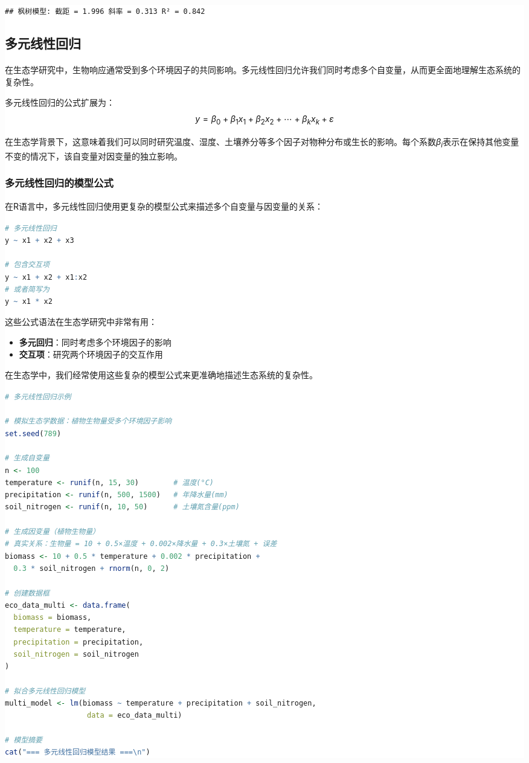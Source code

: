 ```
## 枫树模型: 截距 = 1.996 斜率 = 0.313 R² = 0.842
```

## 多元线性回归

在生态学研究中，生物响应通常受到多个环境因子的共同影响。多元线性回归允许我们同时考虑多个自变量，从而更全面地理解生态系统的复杂性。

多元线性回归的公式扩展为：$$y = \beta_0 + \beta_1 x_1 + \beta_2 x_2 + \cdots + \beta_k x_k + \varepsilon$$

在生态学背景下，这意味着我们可以同时研究温度、湿度、土壤养分等多个因子对物种分布或生长的影响。每个系数$\beta_i$表示在保持其他变量不变的情况下，该自变量对因变量的独立影响。

### 多元线性回归的模型公式

在R语言中，多元线性回归使用更复杂的模型公式来描述多个自变量与因变量的关系：

```r
# 多元线性回归
y ~ x1 + x2 + x3

# 包含交互项
y ~ x1 + x2 + x1:x2
# 或者简写为
y ~ x1 * x2

```

这些公式语法在生态学研究中非常有用：

- **多元回归**：同时考虑多个环境因子的影响
- **交互项**：研究两个环境因子的交互作用

在生态学中，我们经常使用这些复杂的模型公式来更准确地描述生态系统的复杂性。


``` r
# 多元线性回归示例

# 模拟生态学数据：植物生物量受多个环境因子影响
set.seed(789)

# 生成自变量
n <- 100
temperature <- runif(n, 15, 30)        # 温度(°C)
precipitation <- runif(n, 500, 1500)   # 年降水量(mm)
soil_nitrogen <- runif(n, 10, 50)      # 土壤氮含量(ppm)

# 生成因变量（植物生物量）
# 真实关系：生物量 = 10 + 0.5×温度 + 0.002×降水量 + 0.3×土壤氮 + 误差
biomass <- 10 + 0.5 * temperature + 0.002 * precipitation +
  0.3 * soil_nitrogen + rnorm(n, 0, 2)

# 创建数据框
eco_data_multi <- data.frame(
  biomass = biomass,
  temperature = temperature,
  precipitation = precipitation,
  soil_nitrogen = soil_nitrogen
)

# 拟合多元线性回归模型
multi_model <- lm(biomass ~ temperature + precipitation + soil_nitrogen,
                   data = eco_data_multi)

# 模型摘要
cat("=== 多元线性回归模型结果 ===\n")
```
